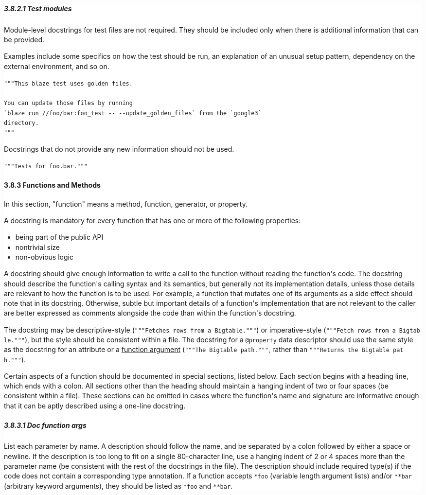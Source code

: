 ##### 3.8.2.1 Test modules

Module-level docstrings for test files are not required. They should be included only when there is additional information that can be provided.

Examples include some specifics on how the test should be run, an explanation of an unusual setup pattern, dependency on the external environment, and so on.

    """This blaze test uses golden files.
    
    You can update those files by running
    `blaze run //foo/bar:foo_test -- --update_golden_files` from the `google3`
    directory.
    """
    

Docstrings that do not provide any new information should not be used.

    """Tests for foo.bar."""
    

#### 3.8.3 Functions and Methods

In this section, "function" means a method, function, generator, or property.

A docstring is mandatory for every function that has one or more of the following properties:

- being part of the public API
- nontrivial size
- non-obvious logic

A docstring should give enough information to write a call to the function without reading the function's code. The docstring should describe the function's calling syntax and its semantics, but generally not its implementation details, unless those details are relevant to how the function is to be used. For example, a function that mutates one of its arguments as a side effect should note that in its docstring. Otherwise, subtle but important details of a function's implementation that are not relevant to the caller are better expressed as comments alongside the code than within the function's docstring.

The docstring may be descriptive-style (`"""Fetches rows from a Bigtable."""`) or imperative-style (`"""Fetch rows from a Bigtable."""`), but the style should be consistent within a file. The docstring for a `@property` data descriptor should use the same style as the docstring for an attribute or a [function argument](#3831-doc-function-args) (`"""The Bigtable path."""`, rather than `"""Returns the Bigtable path."""`).

Certain aspects of a function should be documented in special sections, listed below. Each section begins with a heading line, which ends with a colon. All sections other than the heading should maintain a hanging indent of two or four spaces (be consistent within a file). These sections can be omitted in cases where the function's name and signature are informative enough that it can be aptly described using a one-line docstring.

##### 3.8.3.1 Doc function args

List each parameter by name. A description should follow the name, and be separated by a colon followed by either a space or newline. If the description is too long to fit on a single 80-character line, use a hanging indent of 2 or 4 spaces more than the parameter name (be consistent with the rest of the docstrings in the file). The description should include required type(s) if the code does not contain a corresponding type annotation. If a function accepts `*foo` (variable length argument lists) and/or `**bar` (arbitrary keyword arguments), they should be listed as `*foo` and `**bar`.

